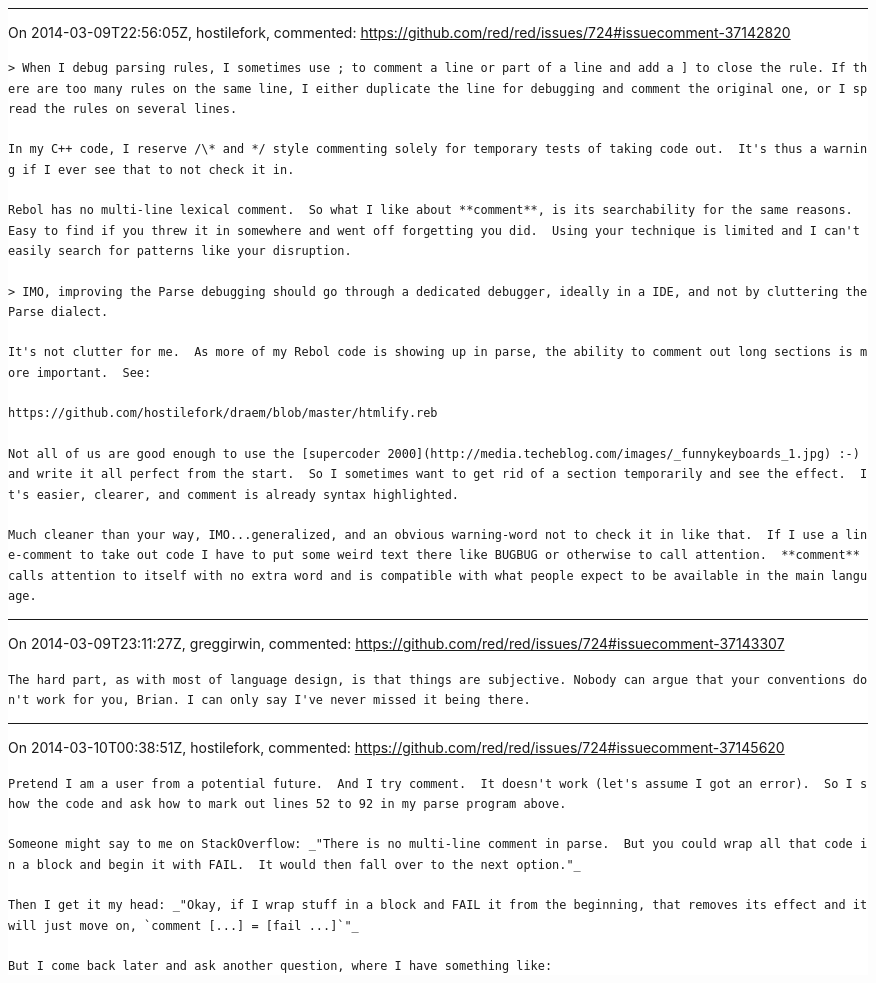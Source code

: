 --------------------------------------------------------------------------------

On 2014-03-09T22:56:05Z, hostilefork, commented:
<https://github.com/red/red/issues/724#issuecomment-37142820>

    > When I debug parsing rules, I sometimes use ; to comment a line or part of a line and add a ] to close the rule. If there are too many rules on the same line, I either duplicate the line for debugging and comment the original one, or I spread the rules on several lines.
    
    In my C++ code, I reserve /\* and */ style commenting solely for temporary tests of taking code out.  It's thus a warning if I ever see that to not check it in.
    
    Rebol has no multi-line lexical comment.  So what I like about **comment**, is its searchability for the same reasons.  Easy to find if you threw it in somewhere and went off forgetting you did.  Using your technique is limited and I can't easily search for patterns like your disruption.
    
    > IMO, improving the Parse debugging should go through a dedicated debugger, ideally in a IDE, and not by cluttering the Parse dialect.
    
    It's not clutter for me.  As more of my Rebol code is showing up in parse, the ability to comment out long sections is more important.  See:
    
    https://github.com/hostilefork/draem/blob/master/htmlify.reb
    
    Not all of us are good enough to use the [supercoder 2000](http://media.techeblog.com/images/_funnykeyboards_1.jpg) :-) and write it all perfect from the start.  So I sometimes want to get rid of a section temporarily and see the effect.  It's easier, clearer, and comment is already syntax highlighted.
    
    Much cleaner than your way, IMO...generalized, and an obvious warning-word not to check it in like that.  If I use a line-comment to take out code I have to put some weird text there like BUGBUG or otherwise to call attention.  **comment** calls attention to itself with no extra word and is compatible with what people expect to be available in the main language.

--------------------------------------------------------------------------------

On 2014-03-09T23:11:27Z, greggirwin, commented:
<https://github.com/red/red/issues/724#issuecomment-37143307>

    The hard part, as with most of language design, is that things are subjective. Nobody can argue that your conventions don't work for you, Brian. I can only say I've never missed it being there.

--------------------------------------------------------------------------------

On 2014-03-10T00:38:51Z, hostilefork, commented:
<https://github.com/red/red/issues/724#issuecomment-37145620>

    Pretend I am a user from a potential future.  And I try comment.  It doesn't work (let's assume I got an error).  So I show the code and ask how to mark out lines 52 to 92 in my parse program above.
    
    Someone might say to me on StackOverflow: _"There is no multi-line comment in parse.  But you could wrap all that code in a block and begin it with FAIL.  It would then fall over to the next option."_
    
    Then I get it my head: _"Okay, if I wrap stuff in a block and FAIL it from the beginning, that removes its effect and it will just move on, `comment [...] = [fail ...]`"_
    
    But I come back later and ask another question, where I have something like:
    